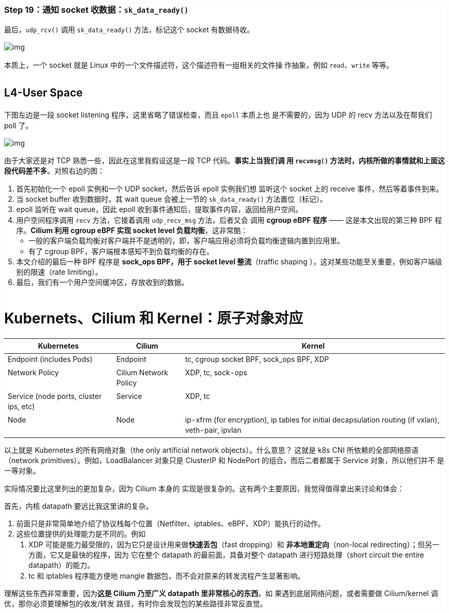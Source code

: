 ### Step 19：通知 socket 收数据：`sk_data_ready()`

最后，`udp_rcv()` 调用 `sk_data_ready()` 方法，标记这个 socket 有数据待收。

![img](https://myblog-1307634347.cos.ap-guangzhou.myqcloud.com/blog/dp-highlight-sk-data-ready.png)

本质上，一个 socket 就是 Linux 中的一个文件描述符，这个描述符有一组相关的文件操 作抽象，例如 `read`、`write` 等等。

## L4-User Space

下图左边是一段 socket listening 程序，这里省略了错误检查，而且 `epoll` 本质上也 是不需要的，因为 UDP 的 recv 方法以及在帮我们 poll 了。

![img](https://myblog-1307634347.cos.ap-guangzhou.myqcloud.com/blog/userspace-sample.png)

由于大家还是对 TCP 熟悉一些，因此在这里我假设这是一段 TCP 代码。**事实上当我们调 用 `recvmsg()` 方法时，内核所做的事情就和上面这段代码差不多**。对照右边的图：

1. 首先初始化一个 epoll 实例和一个 UDP socket，然后告诉 epoll 实例我们想 监听这个 socket 上的 receive 事件，然后等着事件到来。
2. 当 socket buffer 收到数据时，其 wait queue 会被上一节的 `sk_data_ready()` 方法置位（标记）。
3. epoll 监听在 wait queue，因此 epoll 收到事件通知后，提取事件内容，返回给用户空间。
4. 用户空间程序调用 `recv` 方法，它接着调用 `udp_recv_msg` 方法，后者又会 调用 **cgroup eBPF 程序** —— 这是本文出现的第三种 BPF 程序。**Cilium 利用 cgroup eBPF 实现 socket level 负载均衡**，这非常酷：
   - 一般的客户端负载均衡对客户端并不是透明的，即，客户端应用必须将负载均衡逻辑内置到应用里。
   - 有了 cgroup BPF，客户端根本感知不到负载均衡的存在。
5. 本文介绍的最后一种 BPF 程序是 **sock_ops BPF，用于 socket level 整流**（traffic shaping ），这对某些功能至关重要，例如客户端级别的限速（rate limiting）。
6. 最后，我们有一个用户空间缓冲区，存放收到的数据。

# Kubernets、Cilium 和 Kernel：原子对象对应

| Kubernetes                             | Cilium                | Kernel                                                       |
| -------------------------------------- | --------------------- | ------------------------------------------------------------ |
| Endpoint (includes Pods)               | Endpoint              | tc, cgroup socket BPF, sock_ops BPF, XDP                     |
| Network Policy                         | Cilium Network Policy | XDP, tc, sock-ops                                            |
| Service (node ports, cluster ips, etc) | Service               | XDP, tc                                                      |
| Node                                   | Node                  | ip-xfrm (for encryption), ip tables for initial decapsulation routing (if vxlan), veth-pair, ipvlan |

以上就是 Kubernetes 的所有网络对象（the only artificial network objects）。什么意思？ 这就是 k8s CNI 所依赖的全部网络原语（network primitives）。例如，LoadBalancer 对象只是 ClusterIP 和 NodePort 的组合，而后二者都属于 Service 对象，所以他们并不 是一等对象。

实际情况要比这里列出的更加复杂，因为 Cilium 本身的 实现是很复杂的。这有两个主要原因，我觉得值得拿出来讨论和体会：

首先，内核 datapath 要远比我这里讲的复杂。

1. 前面只是非常简单地介绍了协议栈每个位置（Netfilter、iptables、eBPF、XDP）能执行的动作。
2. 这些位置提供的处理能力是不同的。例如
   1. XDP 可能是能力最受限的，因为它只是设计用来做**快速丢包**（fast dropping）和 **非本地重定向**（non-local redirecting）；但另一方面，它又是最快的程序，因为 它在整个 datapath 的最前面，具备对整个 datapath 进行短路处理（short circuit the entire datapath）的能力。
   2. tc 和 iptables 程序能方便地 mangle 数据包，而不会对原来的转发流程产生显著影响。

理解这些东西非常重要，因为**这是 Cilium 乃至广义 datapath 里非常核心的东西**。如 果遇到底层网络问题，或者需要做 Cilium/kernel 调优，那你必须要理解包的收发/转发 路径，有时你会发现包的某些路径非常反直觉。